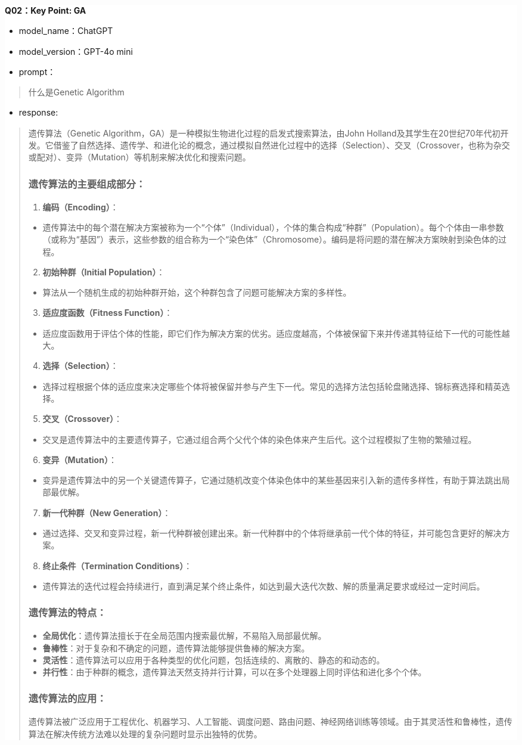 **Q02：Key Point: GA**

- model_name：ChatGPT
- model_version：GPT-4o mini

- prompt：
<blockquote>
什么是Genetic Algorithm
</blockquote>


- response:

>遗传算法（Genetic Algorithm，GA）是一种模拟生物进化过程的启发式搜索算法，由John Holland及其学生在20世纪70年代初开发。它借鉴了自然选择、遗传学、和进化论的概念，通过模拟自然进化过程中的选择（Selection）、交叉（Crossover，也称为杂交或配对）、变异（Mutation）等机制来解决优化和搜索问题。
>
>### 遗传算法的主要组成部分：
>
>1. **编码（Encoding）**：
>   - 遗传算法中的每个潜在解决方案被称为一个“个体”（Individual），个体的集合构成“种群”（Population）。每个个体由一串参数（或称为“基因”）表示，这些参数的组合称为一个“染色体”（Chromosome）。编码是将问题的潜在解决方案映射到染色体的过程。
>
>2. **初始种群（Initial Population）**：
>   - 算法从一个随机生成的初始种群开始，这个种群包含了问题可能解决方案的多样性。
>
>3. **适应度函数（Fitness Function）**：
>   - 适应度函数用于评估个体的性能，即它们作为解决方案的优劣。适应度越高，个体被保留下来并传递其特征给下一代的可能性越大。
>
>4. **选择（Selection）**：
>   - 选择过程根据个体的适应度来决定哪些个体将被保留并参与产生下一代。常见的选择方法包括轮盘赌选择、锦标赛选择和精英选择。
>
>5. **交叉（Crossover）**：
>   - 交叉是遗传算法中的主要遗传算子，它通过组合两个父代个体的染色体来产生后代。这个过程模拟了生物的繁殖过程。
>
>6. **变异（Mutation）**：
>   - 变异是遗传算法中的另一个关键遗传算子，它通过随机改变个体染色体中的某些基因来引入新的遗传多样性，有助于算法跳出局部最优解。
>
>7. **新一代种群（New Generation）**：
>   - 通过选择、交叉和变异过程，新一代种群被创建出来。新一代种群中的个体将继承前一代个体的特征，并可能包含更好的解决方案。
>
>8. **终止条件（Termination Conditions）**：
>   - 遗传算法的迭代过程会持续进行，直到满足某个终止条件，如达到最大迭代次数、解的质量满足要求或经过一定时间后。
>
>### 遗传算法的特点：
>
>- **全局优化**：遗传算法擅长于在全局范围内搜索最优解，不易陷入局部最优解。
>- **鲁棒性**：对于复杂和不确定的问题，遗传算法能够提供鲁棒的解决方案。
>- **灵活性**：遗传算法可以应用于各种类型的优化问题，包括连续的、离散的、静态的和动态的。
>- **并行性**：由于种群的概念，遗传算法天然支持并行计算，可以在多个处理器上同时评估和进化多个个体。
>
>### 遗传算法的应用：
>
>遗传算法被广泛应用于工程优化、机器学习、人工智能、调度问题、路由问题、神经网络训练等领域。由于其灵活性和鲁棒性，遗传算法在解决传统方法难以处理的复杂问题时显示出独特的优势。
